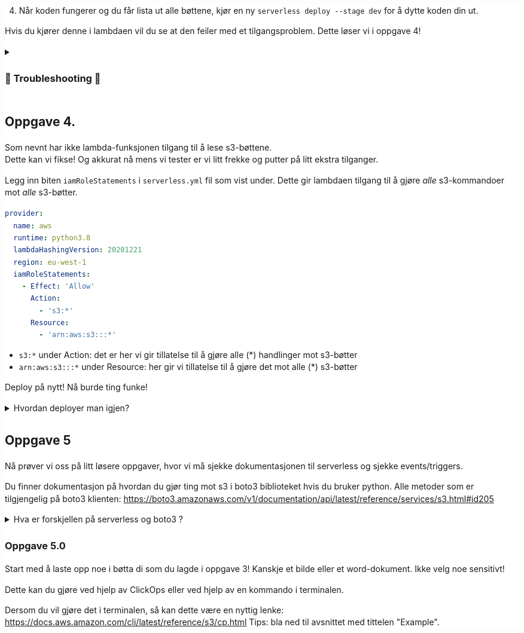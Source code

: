 4. Når koden fungerer og du får lista ut alle bøttene, kjør en ny `serverless deploy --stage dev` for å dytte koden din ut.

Hvis du kjører denne i lambdaen vil du se at den feiler med et tilgangsproblem. Dette løser vi i oppgave 4!

<details><summary> <h3>🚨 Troubleshooting 🚨</h3></summary></details>

## Oppgave 4. 
Som nevnt har ikke lambda-funksjonen tilgang til å lese s3-bøttene. <br>
Dette kan vi fikse! Og akkurat nå mens vi tester er vi litt frekke og putter på litt ekstra tilganger.

Legg inn biten `iamRoleStatements` i `serverless.yml` fil som vist under. Dette gir lambdaen tilgang til å gjøre _alle_ s3-kommandoer mot _alle_ s3-bøtter.  

```yaml
provider:
  name: aws
  runtime: python3.8
  lambdaHashingVersion: 20201221
  region: eu-west-1
  iamRoleStatements:
    - Effect: 'Allow'
      Action:
        - 's3:*'
      Resource:
        - 'arn:aws:s3:::*'
```

- `s3:*` under Action: det er her vi gir tillatelse til å gjøre alle (*) handlinger mot s3-bøtter
- `arn:aws:s3:::*` under Resource: her gir vi tillatelse til å gjøre det mot alle (*) s3-bøtter

Deploy på nytt! Nå burde ting funke!

<details><summary> Hvordan deployer man igjen? </summary></details>


## Oppgave 5
Nå prøver vi oss på litt løsere oppgaver, hvor vi må sjekke dokumentasjonen til serverless og sjekke events/triggers. 

Du finner dokumentasjon på hvordan du gjør ting mot s3 i boto3 biblioteket hvis du bruker python. 
Alle metoder som er tilgjengelig på boto3 klienten: https://boto3.amazonaws.com/v1/documentation/api/latest/reference/services/s3.html#id205

<details><summary> Hva er forskjellen på serverless og boto3 ?</summary></details>

### Oppgave 5.0
Start med å laste opp noe i bøtta di som du lagde i oppgave 3! Kanskje et bilde eller et word-dokument. Ikke velg noe sensitivt!

Dette kan du gjøre ved hjelp av ClickOps eller ved hjelp av en kommando i terminalen. 

Dersom du vil gjøre det i terminalen, så kan dette være en nyttig lenke: https://docs.aws.amazon.com/cli/latest/reference/s3/cp.html
Tips: bla ned til avsnittet med tittelen "Example". 
